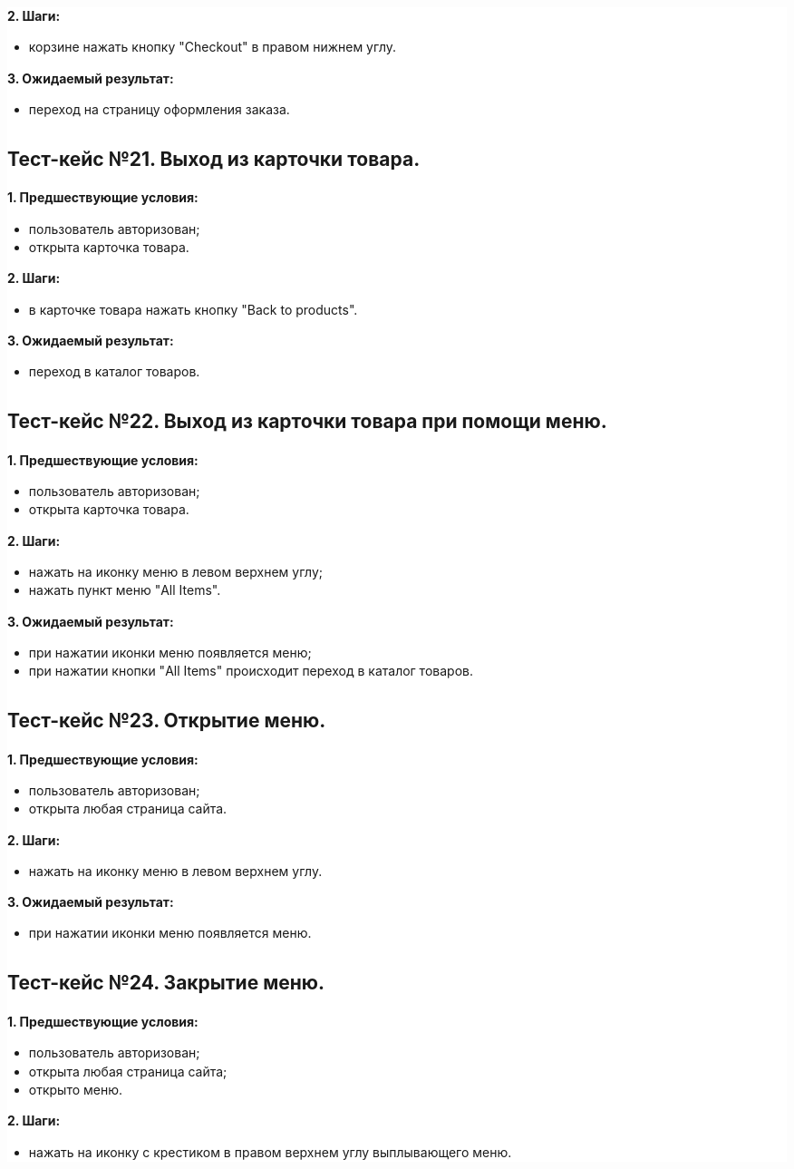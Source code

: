 **2. Шаги:**
   - корзине нажать кнопку "Checkout" в правом нижнем углу.

**3. Ожидаемый результат:**
   - переход на страницу оформления заказа.

## Тест-кейс №21. Выход из карточки товара.

**1. Предшествующие условия:**
   - пользователь авторизован;
   - открыта карточка товара.

**2. Шаги:**
   - в карточке товара нажать кнопку "Back to products".

**3. Ожидаемый результат:**
   - переход в каталог товаров.

## Тест-кейс №22. Выход из карточки товара при помощи меню.

**1. Предшествующие условия:**
   - пользователь авторизован;
   - открыта карточка товара.

**2. Шаги:**
   - нажать на иконку меню в левом верхнем углу;
   - нажать пункт меню "All Items".

**3. Ожидаемый результат:**
   - при нажатии иконки меню появляется меню;
   - при нажатии кнопки "All Items" происходит переход в каталог товаров.

## Тест-кейс №23. Открытие меню.

**1. Предшествующие условия:**
   - пользователь авторизован;
   - открыта любая страница сайта.

**2. Шаги:**
   - нажать на иконку меню в левом верхнем углу.

**3. Ожидаемый результат:**
   - при нажатии иконки меню появляется меню.

## Тест-кейс №24. Закрытие меню.

**1. Предшествующие условия:**
   - пользователь авторизован;
   - открыта любая страница сайта;
   - открыто меню.

**2. Шаги:**
   - нажать на иконку с крестиком в правом верхнем углу выплывающего меню.
